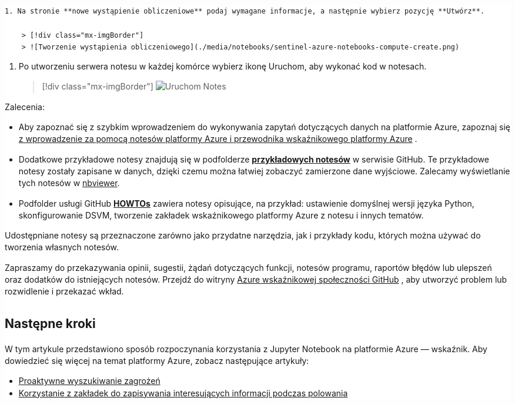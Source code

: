     1. Na stronie **nowe wystąpienie obliczeniowe** podaj wymagane informacje, a następnie wybierz pozycję **Utwórz**.

        > [!div class="mx-imgBorder"]
        > ![Tworzenie wystąpienia obliczeniowego](./media/notebooks/sentinel-azure-notebooks-compute-create.png)

1. Po utworzeniu serwera notesu w każdej komórce wybierz ikonę Uruchom, aby wykonać kod w notesach.

    > [!div class="mx-imgBorder"]
    > ![Uruchom Notes](./media/notebooks/sentinel-azure-notebooks-run.png)

Zalecenia:

- Aby zapoznać się z szybkim wprowadzeniem do wykonywania zapytań dotyczących danych na platformie Azure, zapoznaj się [z wprowadzenie za pomocą notesów platformy Azure i przewodnika wskaźnikowego platformy Azure](https://github.com/Azure/Azure-Sentinel-Notebooks/blob/master/A%20Getting%20Started%20Guide%20For%20Azure%20Sentinel%20ML%20Notebooks.ipynb) .

- Dodatkowe przykładowe notesy znajdują się w podfolderze [**przykładowych notesów**](https://github.com/Azure/Azure-Sentinel-Notebooks/tree/master/Sample-Notebooks) w serwisie GitHub. Te przykładowe notesy zostały zapisane w danych, dzięki czemu można łatwiej zobaczyć zamierzone dane wyjściowe. Zalecamy wyświetlanie tych notesów w [nbviewer](https://nbviewer.jupyter.org/).

- Podfolder usługi GitHub [**HOWTOs**](https://github.com/Azure/Azure-Sentinel-Notebooks/tree/master/HowTos) zawiera notesy opisujące, na przykład: ustawienie domyślnej wersji języka Python, skonfigurowanie DSVM, tworzenie zakładek wskaźnikowego platformy Azure z notesu i innych tematów.

Udostępniane notesy są przeznaczone zarówno jako przydatne narzędzia, jak i przykłady kodu, których można używać do tworzenia własnych notesów.

Zapraszamy do przekazywania opinii, sugestii, żądań dotyczących funkcji, notesów programu, raportów błędów lub ulepszeń oraz dodatków do istniejących notesów. Przejdź do witryny [Azure wskaźnikowej społeczności GitHub](https://github.com/Azure/Azure-Sentinel) , aby utworzyć problem lub rozwidlenie i przekazać wkład.

## <a name="next-steps"></a>Następne kroki

W tym artykule przedstawiono sposób rozpoczynania korzystania z Jupyter Notebook na platformie Azure — wskaźnik. Aby dowiedzieć się więcej na temat platformy Azure, zobacz następujące artykuły:

- [Proaktywne wyszukiwanie zagrożeń](hunting.md)
- [Korzystanie z zakładek do zapisywania interesujących informacji podczas polowania](bookmarks.md)
